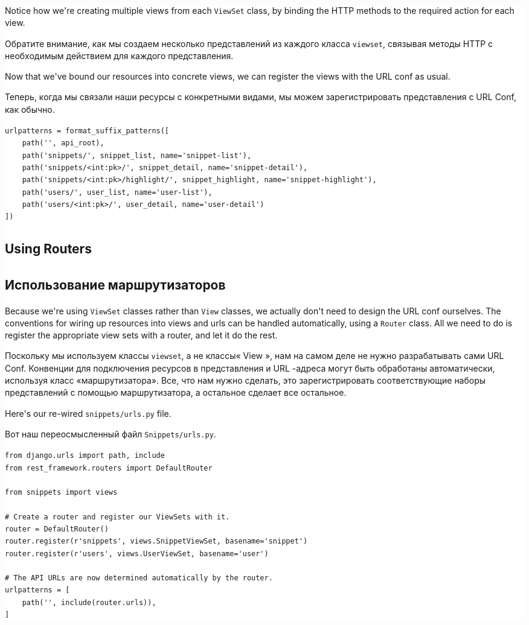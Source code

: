 Notice how we're creating multiple views from each `ViewSet` class, by binding the HTTP methods to the required action for each view.

Обратите внимание, как мы создаем несколько представлений из каждого класса `viewset`, связывая методы HTTP с необходимым действием для каждого представления.

Now that we've bound our resources into concrete views, we can register the views with the URL conf as usual.

Теперь, когда мы связали наши ресурсы с конкретными видами, мы можем зарегистрировать представления с URL Conf, как обычно.

```
urlpatterns = format_suffix_patterns([
    path('', api_root),
    path('snippets/', snippet_list, name='snippet-list'),
    path('snippets/<int:pk>/', snippet_detail, name='snippet-detail'),
    path('snippets/<int:pk>/highlight/', snippet_highlight, name='snippet-highlight'),
    path('users/', user_list, name='user-list'),
    path('users/<int:pk>/', user_detail, name='user-detail')
])
```

## Using Routers

## Использование маршрутизаторов

Because we're using `ViewSet` classes rather than `View` classes, we actually don't need to design the URL conf ourselves. The conventions for wiring up resources into views and urls can be handled automatically, using a `Router` class. All we need to do is register the appropriate view sets with a router, and let it do the rest.

Поскольку мы используем классы `viewset`, а не классы« View », нам на самом деле не нужно разрабатывать сами URL Conf.
Конвенции для подключения ресурсов в представления и URL -адреса могут быть обработаны автоматически, используя класс «маршрутизатора».
Все, что нам нужно сделать, это зарегистрировать соответствующие наборы представлений с помощью маршрутизатора, а остальное сделает все остальное.

Here's our re-wired `snippets/urls.py` file.

Вот наш переосмысленный файл `Snippets/urls.py`.

```
from django.urls import path, include
from rest_framework.routers import DefaultRouter

from snippets import views

# Create a router and register our ViewSets with it.
router = DefaultRouter()
router.register(r'snippets', views.SnippetViewSet, basename='snippet')
router.register(r'users', views.UserViewSet, basename='user')

# The API URLs are now determined automatically by the router.
urlpatterns = [
    path('', include(router.urls)),
]
```
